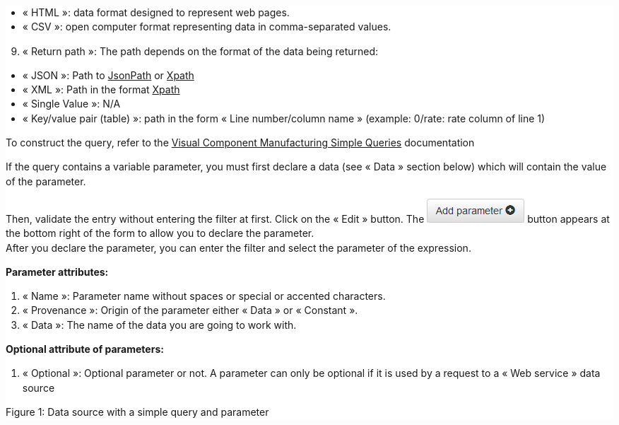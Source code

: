   * « HTML »: data format designed to represent web pages.
  * « CSV »: open computer format representing data in comma-separated values.
9. « Return path »: The path depends on the format of the data being returned:
  * « JSON »: Path to [JsonPath](http://goessner.net/articles/JsonPath/) or [Xpath](http://xmlfr.org/w3c/TR/xpath/)
  * « XML »: Path in the format [Xpath](http://xmlfr.org/w3c/TR/xpath/)
  * « Single Value »: N/A
  * « Key/value pair (table) »: path in the form « Line number/column name » (example: 0/rate: rate column of line 1)

To construct the query, refer to the [Visual Component Manufacturing Simple Queries](source-query-builder.html) documentation

If the query contains a variable parameter, you must first declare a data (see « Data » section below) which will contain the value of the parameter.

Then, validate the entry without entering the filter at first. Click on the « Edit » button. The ![](../images/en/simulators-management-datasource-parameter-add-button.png) button appears at the bottom right of the form to allow you to declare the parameter.  
After you declare the parameter, you can enter the filter and select the parameter of the expression.

**Parameter attributes:**

1. « Name »: Parameter name without spaces or special or accented characters.
2. « Provenance »: Origin of the parameter either « Data » or « Constant ».
3. « Data »: The name of the data you are going to work with.

**Optional attribute of parameters:**

1. « Optional »: Optional parameter or not. A parameter can only be optional if it is used by a request to a « Web service » data source

<p class="figure-legend">Figure 1: Data source with a simple query and parameter</p>
